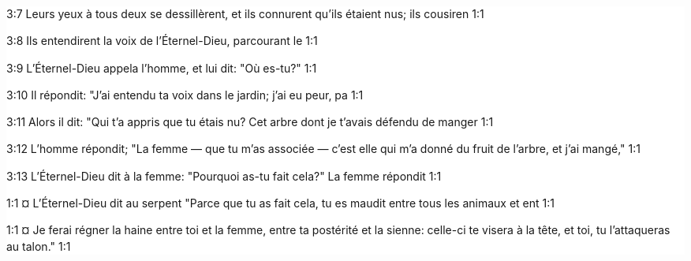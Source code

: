 <span class="marginnote nb" label="3:7" name="3:7">3:7</span><span style="display:none">¤3:7¤</span>
Leurs yeux à tous deux se dessillèrent, et ils connurent qu’ils étaient nus; ils cousiren
<span class="marginnote nb" label="1:1" name="1:1">1:1</span><span style="display:none">¤1:1¤</span>

<span class="marginnote nb" label="3:8" name="3:8">3:8</span><span style="display:none">¤3:8¤</span>
Ils entendirent la voix de l’Éternel-Dieu, parcourant le
<span class="marginnote nb" label="1:1" name="1:1">1:1</span><span style="display:none">¤1:1¤</span>

<span class="marginnote nb" label="3:9" name="3:9">3:9</span><span style="display:none">¤3:9¤</span>
L’Éternel-Dieu appela l’homme, et lui dit: "Où es-tu?"
<span class="marginnote nb" label="1:1" name="1:1">1:1</span><span style="display:none">¤1:1¤</span>

<span class="marginnote nb" label="3:10" name="3:10">3:10</span><span style="display:none">¤3:10¤</span>
 Il répondit: "J’ai entendu ta voix dans le jardin; j’ai eu peur, pa
<span class="marginnote nb" label="1:1" name="1:1">1:1</span><span style="display:none">¤1:1¤</span>

<span class="marginnote nb" label="3:11" name="3:11">3:11</span><span style="display:none">¤3:11¤</span>
 Alors il dit: "Qui t’a appris que tu étais nu? Cet arbre dont je t’avais défendu de manger
<span class="marginnote nb" label="1:1" name="1:1">1:1</span><span style="display:none">¤1:1¤</span>

<span class="marginnote nb" label="3:12" name="3:12">3:12</span><span style="display:none">¤3:12¤</span>
 L’homme répondit; "La femme — que tu m’as associée — c’est elle qui m’a donné du fruit de l’arbre, et j’ai mangé,"
<span class="marginnote nb" label="1:1" name="1:1">1:1</span><span style="display:none">¤1:1¤</span>

<span class="marginnote nb" label="3:13" name="3:13">3:13</span><span style="display:none">¤3:13¤</span>
 L’Éternel-Dieu dit à la femme: "Pourquoi as-tu fait cela?" La femme répondit
<span class="marginnote nb" label="1:1" name="1:1">1:1</span><span style="display:none">¤1:1¤</span>

<span class="marginnote nb" label="1:1" name="1:1">1:1</span><span style="display:none">¤1:1¤</span>
¤ L’Éternel-Dieu dit au serpent "Parce que tu as fait cela, tu es maudit entre tous les animaux et ent
<span class="marginnote nb" label="1:1" name="1:1">1:1</span><span style="display:none">¤1:1¤</span>

<span class="marginnote nb" label="1:1" name="1:1">1:1</span><span style="display:none">¤1:1¤</span>
¤ Je ferai régner la haine entre toi et la femme, entre ta postérité et la sienne: celle-ci te visera à la tête, et toi, tu l’attaqueras au talon."
<span class="marginnote nb" label="1:1" name="1:1">1:1</span><span style="display:none">¤1:1¤</span>
